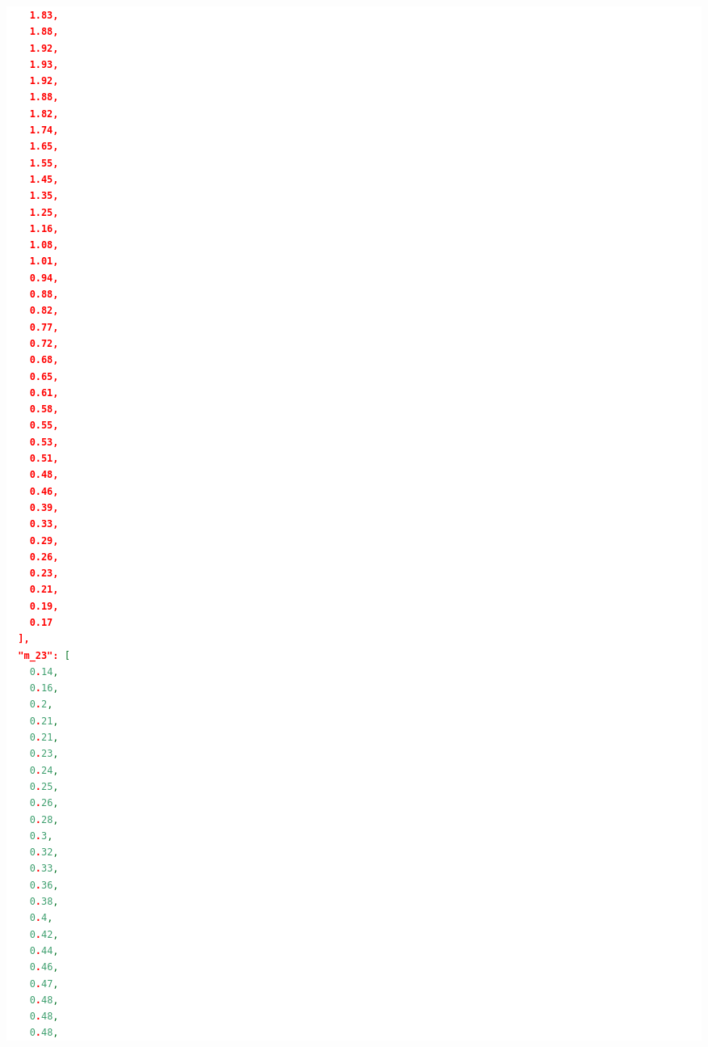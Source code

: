 ```json
    1.83,
    1.88,
    1.92,
    1.93,
    1.92,
    1.88,
    1.82,
    1.74,
    1.65,
    1.55,
    1.45,
    1.35,
    1.25,
    1.16,
    1.08,
    1.01,
    0.94,
    0.88,
    0.82,
    0.77,
    0.72,
    0.68,
    0.65,
    0.61,
    0.58,
    0.55,
    0.53,
    0.51,
    0.48,
    0.46,
    0.39,
    0.33,
    0.29,
    0.26,
    0.23,
    0.21,
    0.19,
    0.17
  ],
  "m_23": [
    0.14,
    0.16,
    0.2,
    0.21,
    0.21,
    0.23,
    0.24,
    0.25,
    0.26,
    0.28,
    0.3,
    0.32,
    0.33,
    0.36,
    0.38,
    0.4,
    0.42,
    0.44,
    0.46,
    0.47,
    0.48,
    0.48,
    0.48,
```